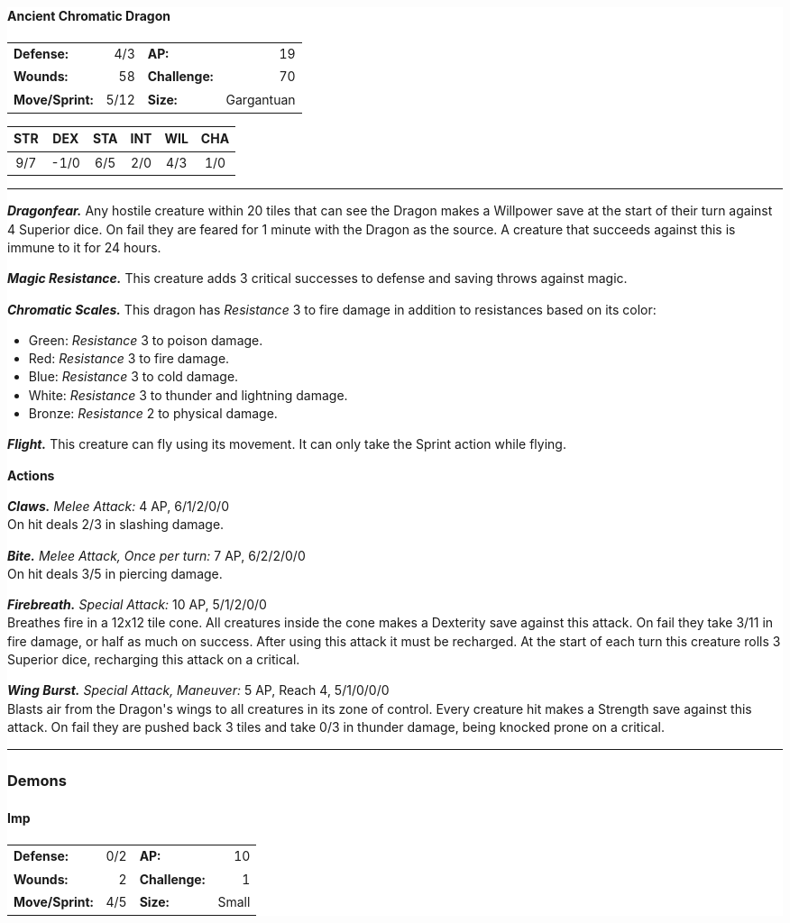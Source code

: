 #### Ancient Chromatic Dragon
 | | | | |
 |:---|---:|:---|---:|
 | **Defense:** | 4/3 | **AP:** | 19 |
 | **Wounds:** | 58 | **Challenge:** | 70 |
 | **Move/Sprint:** | 5/12 | **Size:** | Gargantuan |
 
|STR|DEX|STA|INT|WIL|CHA|
|:---:|:---:|:---:|:---:|:---:|:---:|
|9/7|-1/0|6/5|2/0|4/3|1/0|

___
***Dragonfear.*** Any hostile creature within 20 tiles that can see the Dragon makes a Willpower save at the start of their turn against 4 Superior dice. On fail they are feared for 1 minute with the Dragon as the source. A creature that succeeds against this is immune to it for 24 hours.

***Magic Resistance.*** This creature adds 3 critical successes to defense and saving throws against magic.

***Chromatic Scales.*** This dragon has _Resistance_ 3 to fire damage in addition to resistances based on its color:

- Green: _Resistance_ 3 to poison damage.
- Red: _Resistance_ 3 to fire damage.
- Blue: _Resistance_ 3 to cold damage.
- White: _Resistance_ 3 to thunder and lightning damage.
- Bronze: _Resistance_ 2 to physical damage.

***Flight.*** This creature can fly using its movement. It can only take the Sprint action while flying.

**Actions**

***Claws.*** *Melee Attack:* 4 AP, 6/1/2/0/0</br>On hit deals 2/3 in slashing damage.

***Bite.*** *Melee Attack, Once per turn:* 7 AP, 6/2/2/0/0</br>On hit deals 3/5 in piercing damage.

***Firebreath.*** *Special Attack:* 10 AP, 5/1/2/0/0</br>Breathes fire in a 12x12 tile cone. All creatures inside the cone makes a Dexterity save against this attack. On fail they take 3/11 in fire damage, or half as much on success. After using this attack it must be recharged. At the start of each turn this creature rolls 3 Superior dice, recharging this attack on a critical.

***Wing Burst.*** *Special Attack, Maneuver:* 5 AP, Reach 4, 5/1/0/0/0</br>Blasts air from the Dragon's wings to all creatures in its zone of control. Every creature hit makes a Strength save against this attack. On fail they are pushed back 3 tiles and take 0/3 in thunder damage, being knocked prone on a critical.
___

### Demons

#### Imp
 | | | | |
 |:---|---:|:---|---:|
 | **Defense:** | 0/2 | **AP:** | 10 |
 | **Wounds:** | 2 | **Challenge:** | 1 |
 | **Move/Sprint:** | 4/5 | **Size:** | Small |
 